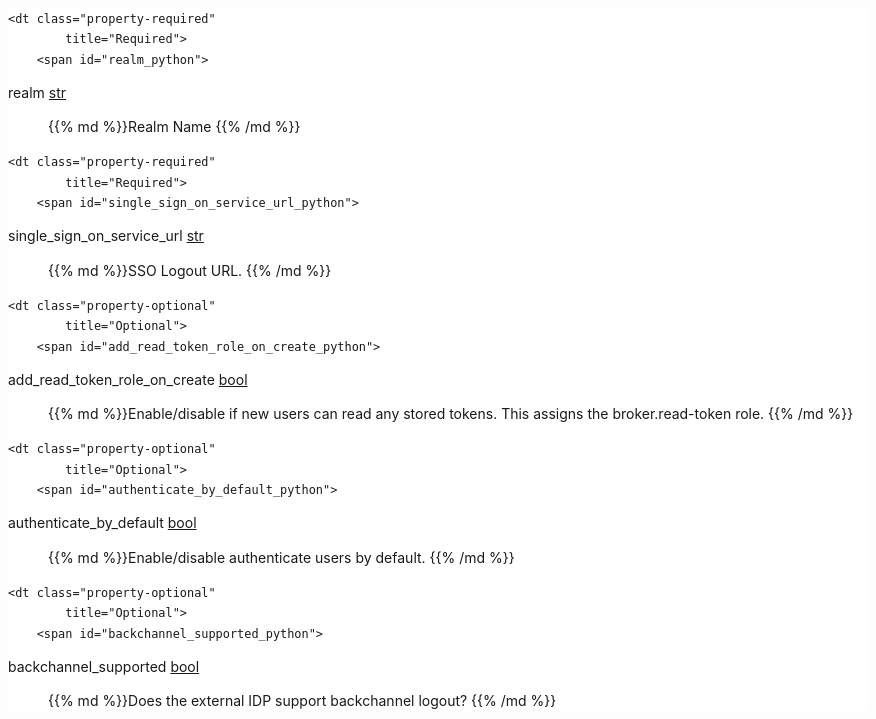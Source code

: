     <dt class="property-required"
            title="Required">
        <span id="realm_python">
<a href="#realm_python" style="color: inherit; text-decoration: inherit;">realm</a>
</span> 
        <span class="property-indicator"></span>
        <span class="property-type"><a href="https://docs.python.org/3/library/stdtypes.html">str</a></span>
    </dt>
    <dd>{{% md %}}Realm Name
{{% /md %}}</dd>

    <dt class="property-required"
            title="Required">
        <span id="single_sign_on_service_url_python">
<a href="#single_sign_on_service_url_python" style="color: inherit; text-decoration: inherit;">single_<wbr>sign_<wbr>on_<wbr>service_<wbr>url</a>
</span> 
        <span class="property-indicator"></span>
        <span class="property-type"><a href="https://docs.python.org/3/library/stdtypes.html">str</a></span>
    </dt>
    <dd>{{% md %}}SSO Logout URL.
{{% /md %}}</dd>

    <dt class="property-optional"
            title="Optional">
        <span id="add_read_token_role_on_create_python">
<a href="#add_read_token_role_on_create_python" style="color: inherit; text-decoration: inherit;">add_<wbr>read_<wbr>token_<wbr>role_<wbr>on_<wbr>create</a>
</span> 
        <span class="property-indicator"></span>
        <span class="property-type"><a href="https://docs.python.org/3/library/stdtypes.html">bool</a></span>
    </dt>
    <dd>{{% md %}}Enable/disable if new users can read any stored tokens. This assigns the broker.read-token role.
{{% /md %}}</dd>

    <dt class="property-optional"
            title="Optional">
        <span id="authenticate_by_default_python">
<a href="#authenticate_by_default_python" style="color: inherit; text-decoration: inherit;">authenticate_<wbr>by_<wbr>default</a>
</span> 
        <span class="property-indicator"></span>
        <span class="property-type"><a href="https://docs.python.org/3/library/stdtypes.html">bool</a></span>
    </dt>
    <dd>{{% md %}}Enable/disable authenticate users by default.
{{% /md %}}</dd>

    <dt class="property-optional"
            title="Optional">
        <span id="backchannel_supported_python">
<a href="#backchannel_supported_python" style="color: inherit; text-decoration: inherit;">backchannel_<wbr>supported</a>
</span> 
        <span class="property-indicator"></span>
        <span class="property-type"><a href="https://docs.python.org/3/library/stdtypes.html">bool</a></span>
    </dt>
    <dd>{{% md %}}Does the external IDP support backchannel logout?
{{% /md %}}</dd>
